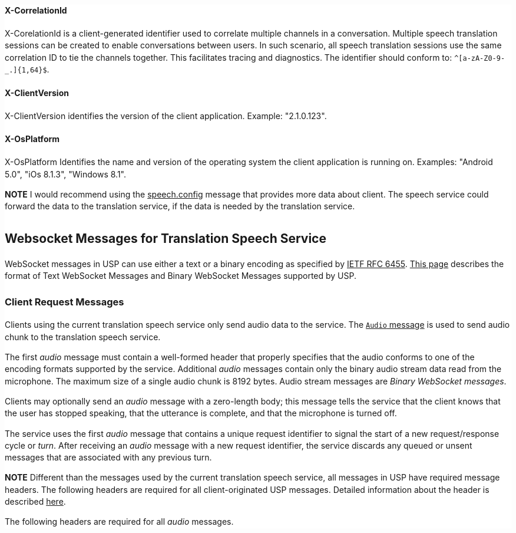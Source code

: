#### X-CorrelationId

X-CorelationId is a client-generated identifier used to correlate multiple channels in a conversation. Multiple speech translation sessions can be created to enable conversations between users. In such scenario, all speech translation sessions use the same correlation ID to tie the channels together. This facilitates tracing and diagnostics. The identifier should conform to: `^[a-zA-Z0-9-_.]{1,64}$`.

#### X-ClientVersion

X-ClientVersion identifies the version of the client application. Example: "2.1.0.123".

#### X-OsPlatform

X-OsPlatform Identifies the name and version of the operating system the client application is running on. Examples: "Android 5.0", "iOs 8.1.3", "Windows 8.1".

**NOTE** I would recommend using the [speech.config](https://speechwiki.azurewebsites.net/partners/speechsdk#speech-config-message) message that provides more data about client. The speech service could forward the data to the translation service, if the data is needed by the translation service.

## Websocket Messages for Translation Speech Service

WebSocket messages in USP can use either a text or a binary encoding as specified by [IETF RFC 6455](https://tools.ietf.org/html/rfc6455). [This page](https://docs.microsoft.com/en-us/azure/cognitive-services/Speech/api-reference-rest/websocketprotocol#message-types) describes the format of Text WebSocket Messages and Binary WebSocket Messages supported by USP.

### Client Request Messages

Clients using the current translation speech service only send audio data to the service. The [`Audio` message](https://speechwiki.azurewebsites.net/partners/speechsdk#audio) is used to send audio chunk to the translation speech service.

The first *audio* message must contain a well-formed header that properly specifies that the audio conforms to one of the encoding formats supported by the service. Additional *audio* messages contain only the binary audio stream data read from the microphone. The maximum size of a single audio chunk is 8192 bytes. Audio stream messages are *Binary WebSocket messages*.

Clients may optionally send an *audio* message with a zero-length body; this message tells the service that the client knows that the user has stopped speaking, that the utterance is complete, and that the microphone is turned off.

The service uses the first *audio* message that contains a unique request identifier to signal the start
of a new request/response cycle or *turn*. After receiving an *audio* message with a new request identifier, the service
discards any queued or unsent messages that are associated with any previous turn.

**NOTE** Different than the messages used by the current translation speech service, all messages in USP have required message headers. The following headers are required for all client-originated USP messages. Detailed information about the header is described [here](https://docs.microsoft.com/en-us/azure/cognitive-services/Speech/api-reference-rest/websocketprotocol#client-originated-messages).

The following headers are required for all *audio* messages.
